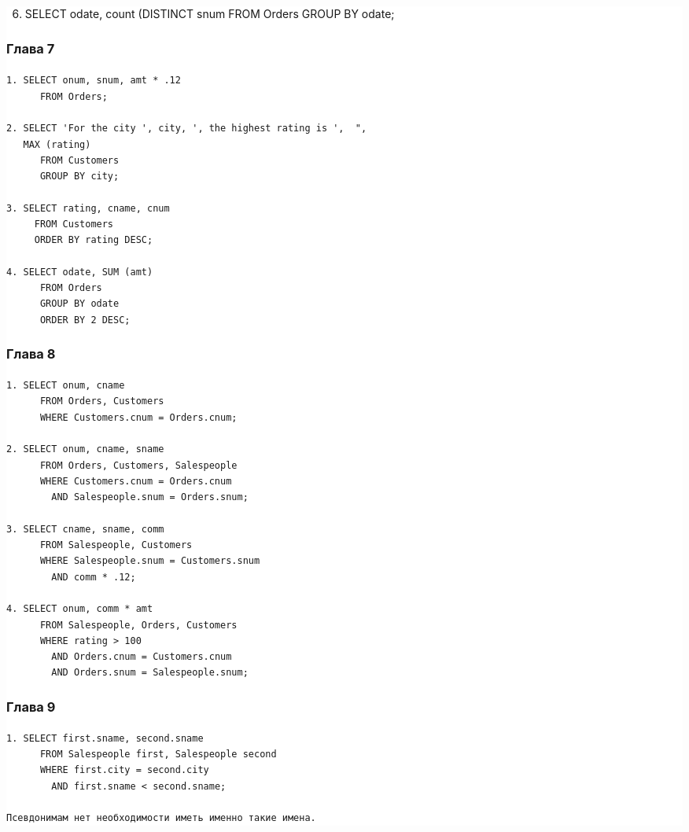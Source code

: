 6. SELECT odate, count (DISTINCT snum 
     FROM Orders 
     GROUP BY odate; 
 
 
### Глава 7
 
 
    1. SELECT onum, snum, amt * .12 
          FROM Orders; 
     
    2. SELECT 'For the city ', city, ', the highest rating is ',  ", 
       MAX (rating) 
          FROM Customers 
          GROUP BY city; 
     
    3. SELECT rating, cname, cnum 
         FROM Customers 
         ORDER BY rating DESC; 
     
    4. SELECT odate, SUM (amt) 
          FROM Orders 
          GROUP BY odate 
          ORDER BY 2 DESC; 
 
### Глава 8
 
 
    1. SELECT onum, cname 
          FROM Orders, Customers 
          WHERE Customers.cnum = Orders.cnum; 
     
    2. SELECT onum, cname, sname 
          FROM Orders, Customers, Salespeople 
          WHERE Customers.cnum = Orders.cnum 
            AND Salespeople.snum = Orders.snum; 
     
    3. SELECT cname, sname, comm 
          FROM Salespeople, Customers 
          WHERE Salespeople.snum = Customers.snum 
            AND comm * .12; 
     
    4. SELECT onum, comm * amt 
          FROM Salespeople, Orders, Customers 
          WHERE rating > 100 
            AND Orders.cnum = Customers.cnum 
            AND Orders.snum = Salespeople.snum; 
 
### Глава 9
 
 
    1. SELECT first.sname, second.sname 
          FROM Salespeople first, Salespeople second 
          WHERE first.city = second.city 
            AND first.sname < second.sname; 
     
    Псевдонимам нет необходимости иметь именно такие имена. 
     